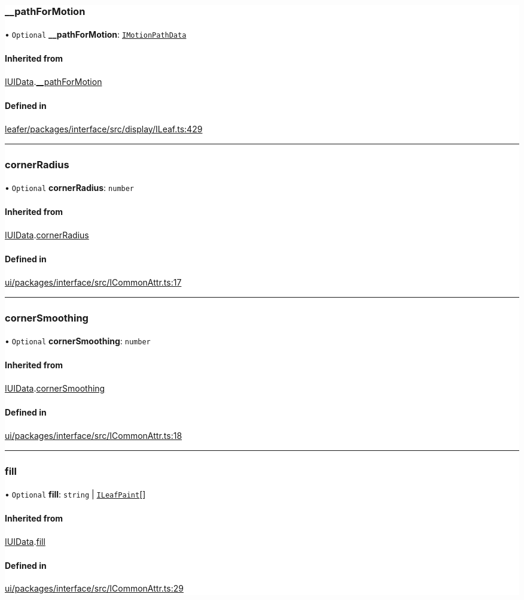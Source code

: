 ### \_\_pathForMotion

• `Optional` **\_\_pathForMotion**: [`IMotionPathData`](IMotionPathData.md)

#### Inherited from

[IUIData](IUIData.md).[__pathForMotion](IUIData.md#__pathformotion)

#### Defined in

[leafer/packages/interface/src/display/ILeaf.ts:429](https://github.com/leaferjs/leafer/blob/8d161c2/packages/interface/src/display/ILeaf.ts#L429)

___

### cornerRadius

• `Optional` **cornerRadius**: `number`

#### Inherited from

[IUIData](IUIData.md).[cornerRadius](IUIData.md#cornerradius)

#### Defined in

[ui/packages/interface/src/ICommonAttr.ts:17](https://github.com/leaferjs/leafer-ui/blob/6deed4d/packages/interface/src/ICommonAttr.ts#L17)

___

### cornerSmoothing

• `Optional` **cornerSmoothing**: `number`

#### Inherited from

[IUIData](IUIData.md).[cornerSmoothing](IUIData.md#cornersmoothing)

#### Defined in

[ui/packages/interface/src/ICommonAttr.ts:18](https://github.com/leaferjs/leafer-ui/blob/6deed4d/packages/interface/src/ICommonAttr.ts#L18)

___

### fill

• `Optional` **fill**: `string` \| [`ILeafPaint`](ILeafPaint.md)[]

#### Inherited from

[IUIData](IUIData.md).[fill](IUIData.md#fill)

#### Defined in

[ui/packages/interface/src/ICommonAttr.ts:29](https://github.com/leaferjs/leafer-ui/blob/6deed4d/packages/interface/src/ICommonAttr.ts#L29)
